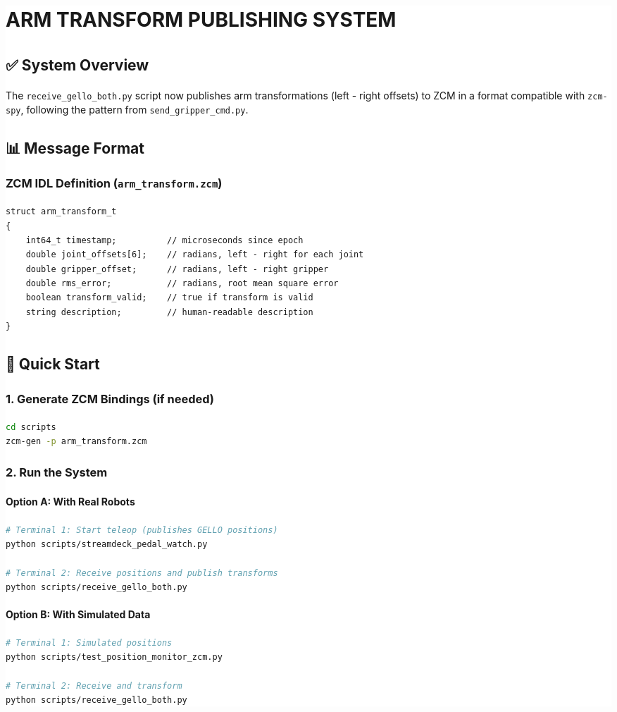 # ARM TRANSFORM PUBLISHING SYSTEM

## ✅ System Overview

The `receive_gello_both.py` script now publishes arm transformations (left - right offsets) to ZCM in a format compatible with `zcm-spy`, following the pattern from `send_gripper_cmd.py`.

## 📊 Message Format

### ZCM IDL Definition (`arm_transform.zcm`)
```idl
struct arm_transform_t
{
    int64_t timestamp;          // microseconds since epoch
    double joint_offsets[6];    // radians, left - right for each joint
    double gripper_offset;      // radians, left - right gripper
    double rms_error;           // radians, root mean square error
    boolean transform_valid;    // true if transform is valid
    string description;         // human-readable description
}
```

## 🚀 Quick Start

### 1. Generate ZCM Bindings (if needed)
```bash
cd scripts
zcm-gen -p arm_transform.zcm
```

### 2. Run the System

#### Option A: With Real Robots
```bash
# Terminal 1: Start teleop (publishes GELLO positions)
python scripts/streamdeck_pedal_watch.py

# Terminal 2: Receive positions and publish transforms
python scripts/receive_gello_both.py
```

#### Option B: With Simulated Data
```bash
# Terminal 1: Simulated positions
python scripts/test_position_monitor_zcm.py

# Terminal 2: Receive and transform
python scripts/receive_gello_both.py
```
